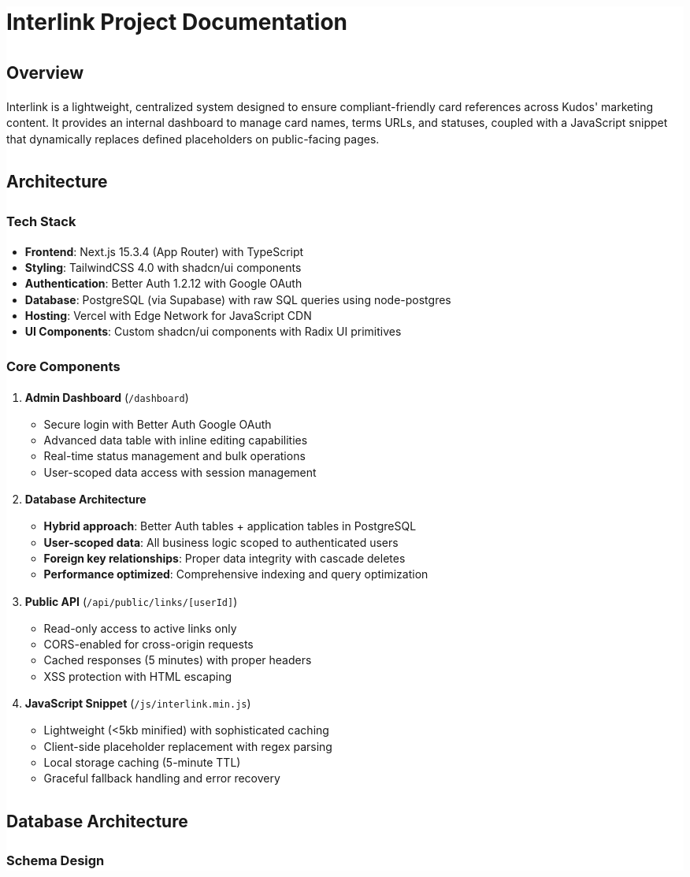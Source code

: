 # Interlink Project Documentation

## Overview

Interlink is a lightweight, centralized system designed to ensure compliant-friendly card references across Kudos' marketing content. It provides an internal dashboard to manage card names, terms URLs, and statuses, coupled with a JavaScript snippet that dynamically replaces defined placeholders on public-facing pages.

## Architecture

### Tech Stack
- **Frontend**: Next.js 15.3.4 (App Router) with TypeScript
- **Styling**: TailwindCSS 4.0 with shadcn/ui components
- **Authentication**: Better Auth 1.2.12 with Google OAuth
- **Database**: PostgreSQL (via Supabase) with raw SQL queries using node-postgres
- **Hosting**: Vercel with Edge Network for JavaScript CDN
- **UI Components**: Custom shadcn/ui components with Radix UI primitives

### Core Components

1. **Admin Dashboard** (`/dashboard`)
   - Secure login with Better Auth Google OAuth
   - Advanced data table with inline editing capabilities
   - Real-time status management and bulk operations
   - User-scoped data access with session management

2. **Database Architecture**
   - **Hybrid approach**: Better Auth tables + application tables in PostgreSQL
   - **User-scoped data**: All business logic scoped to authenticated users
   - **Foreign key relationships**: Proper data integrity with cascade deletes
   - **Performance optimized**: Comprehensive indexing and query optimization

3. **Public API** (`/api/public/links/[userId]`)
   - Read-only access to active links only
   - CORS-enabled for cross-origin requests
   - Cached responses (5 minutes) with proper headers
   - XSS protection with HTML escaping

4. **JavaScript Snippet** (`/js/interlink.min.js`)
   - Lightweight (<5kb minified) with sophisticated caching
   - Client-side placeholder replacement with regex parsing
   - Local storage caching (5-minute TTL)
   - Graceful fallback handling and error recovery

## Database Architecture

### Schema Design
